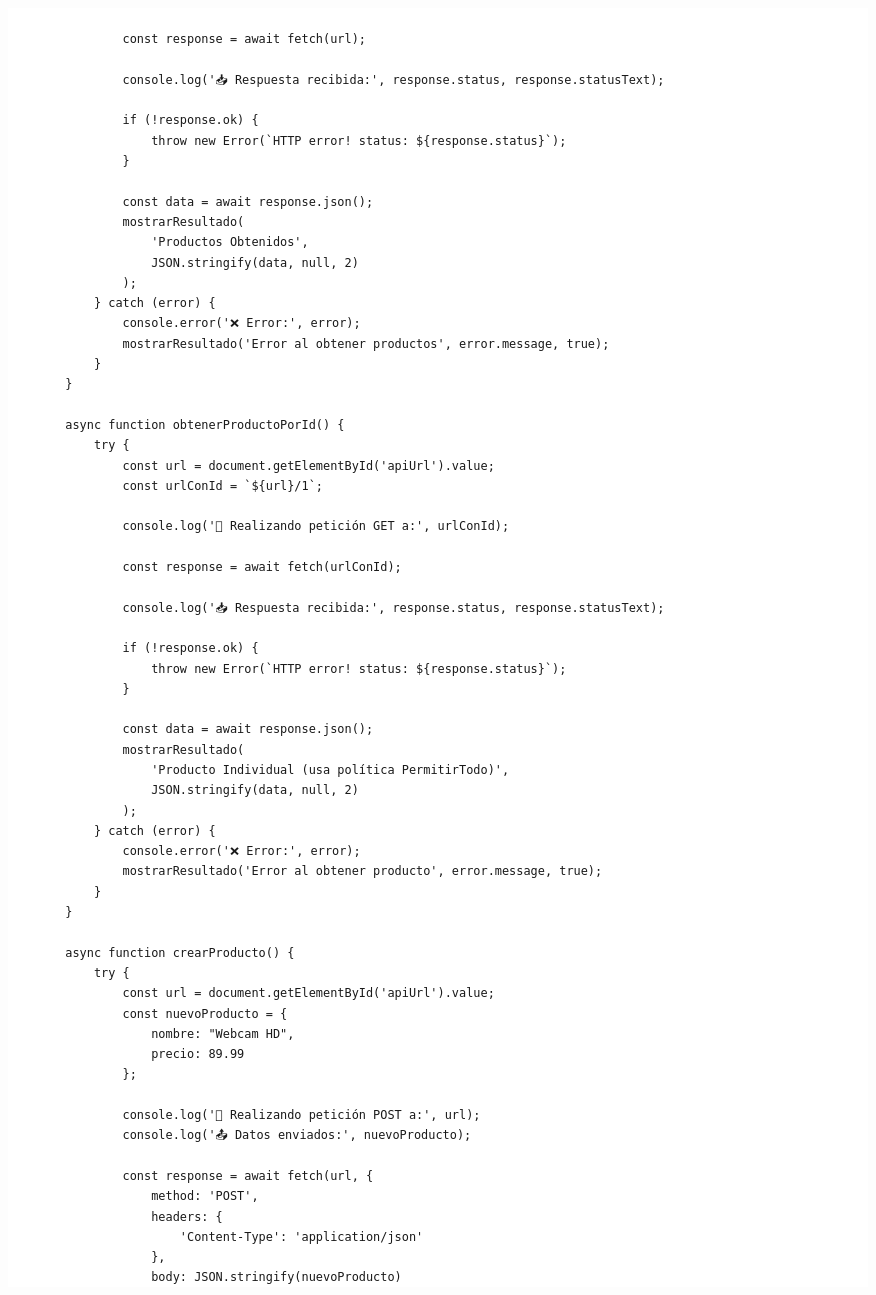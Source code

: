 ```html
                
                const response = await fetch(url);
                
                console.log('📥 Respuesta recibida:', response.status, response.statusText);
                
                if (!response.ok) {
                    throw new Error(`HTTP error! status: ${response.status}`);
                }
                
                const data = await response.json();
                mostrarResultado(
                    'Productos Obtenidos',
                    JSON.stringify(data, null, 2)
                );
            } catch (error) {
                console.error('❌ Error:', error);
                mostrarResultado('Error al obtener productos', error.message, true);
            }
        }

        async function obtenerProductoPorId() {
            try {
                const url = document.getElementById('apiUrl').value;
                const urlConId = `${url}/1`;
                
                console.log('🔄 Realizando petición GET a:', urlConId);
                
                const response = await fetch(urlConId);
                
                console.log('📥 Respuesta recibida:', response.status, response.statusText);
                
                if (!response.ok) {
                    throw new Error(`HTTP error! status: ${response.status}`);
                }
                
                const data = await response.json();
                mostrarResultado(
                    'Producto Individual (usa política PermitirTodo)',
                    JSON.stringify(data, null, 2)
                );
            } catch (error) {
                console.error('❌ Error:', error);
                mostrarResultado('Error al obtener producto', error.message, true);
            }
        }

        async function crearProducto() {
            try {
                const url = document.getElementById('apiUrl').value;
                const nuevoProducto = {
                    nombre: "Webcam HD",
                    precio: 89.99
                };

                console.log('🔄 Realizando petición POST a:', url);
                console.log('📤 Datos enviados:', nuevoProducto);

                const response = await fetch(url, {
                    method: 'POST',
                    headers: {
                        'Content-Type': 'application/json'
                    },
                    body: JSON.stringify(nuevoProducto)
```